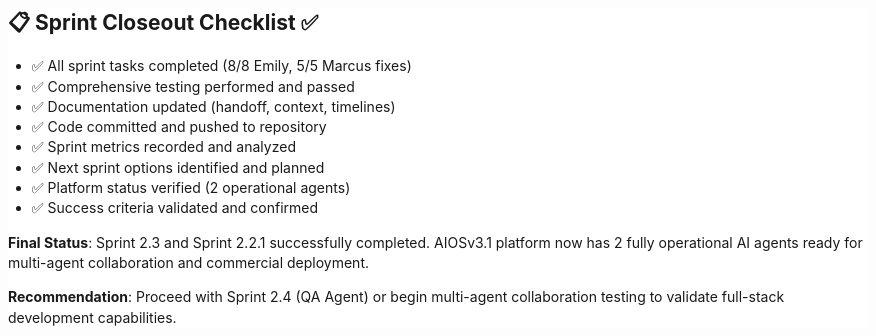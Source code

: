 
## 📋 Sprint Closeout Checklist ✅

- ✅ All sprint tasks completed (8/8 Emily, 5/5 Marcus fixes)
- ✅ Comprehensive testing performed and passed
- ✅ Documentation updated (handoff, context, timelines)
- ✅ Code committed and pushed to repository
- ✅ Sprint metrics recorded and analyzed
- ✅ Next sprint options identified and planned
- ✅ Platform status verified (2 operational agents)
- ✅ Success criteria validated and confirmed

**Final Status**: Sprint 2.3 and Sprint 2.2.1 successfully completed. AIOSv3.1 platform now has 2 fully operational AI agents ready for multi-agent collaboration and commercial deployment.

**Recommendation**: Proceed with Sprint 2.4 (QA Agent) or begin multi-agent collaboration testing to validate full-stack development capabilities.